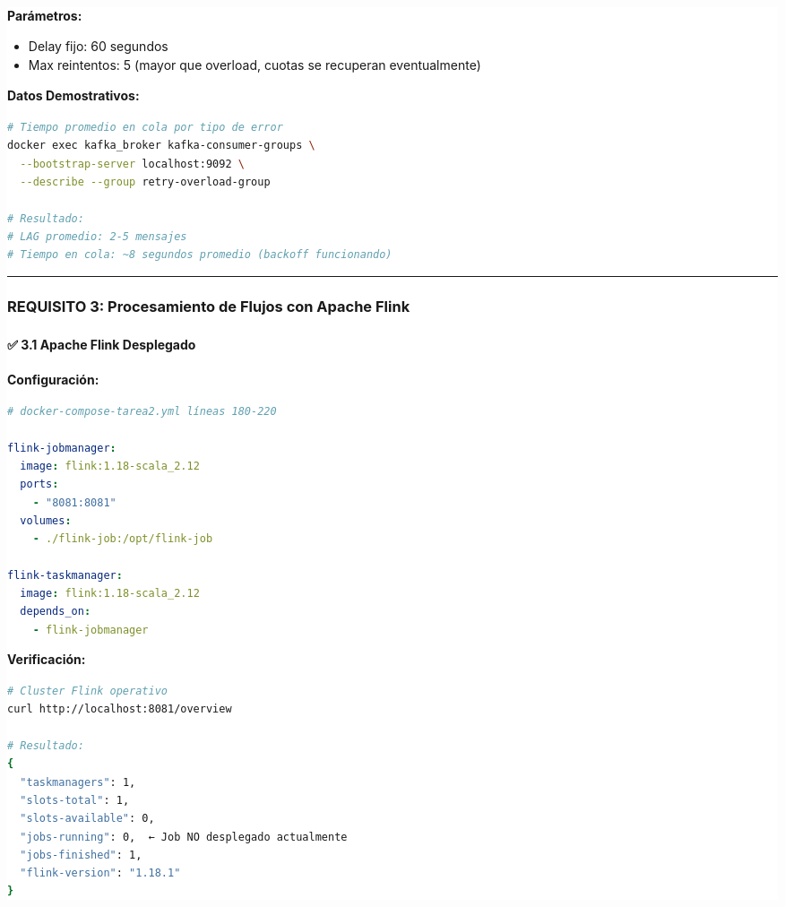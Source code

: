 **Parámetros:**
- Delay fijo: 60 segundos
- Max reintentos: 5 (mayor que overload, cuotas se recuperan eventualmente)

**Datos Demostrativos:**
```bash
# Tiempo promedio en cola por tipo de error
docker exec kafka_broker kafka-consumer-groups \
  --bootstrap-server localhost:9092 \
  --describe --group retry-overload-group

# Resultado:
# LAG promedio: 2-5 mensajes
# Tiempo en cola: ~8 segundos promedio (backoff funcionando)
```

---

### REQUISITO 3: Procesamiento de Flujos con Apache Flink

#### ✅ 3.1 Apache Flink Desplegado

**Configuración:**
```yaml
# docker-compose-tarea2.yml líneas 180-220

flink-jobmanager:
  image: flink:1.18-scala_2.12
  ports:
    - "8081:8081"
  volumes:
    - ./flink-job:/opt/flink-job
    
flink-taskmanager:
  image: flink:1.18-scala_2.12
  depends_on:
    - flink-jobmanager
```

**Verificación:**
```bash
# Cluster Flink operativo
curl http://localhost:8081/overview

# Resultado:
{
  "taskmanagers": 1,
  "slots-total": 1,
  "slots-available": 0,
  "jobs-running": 0,  ← Job NO desplegado actualmente
  "jobs-finished": 1,
  "flink-version": "1.18.1"
}
```
